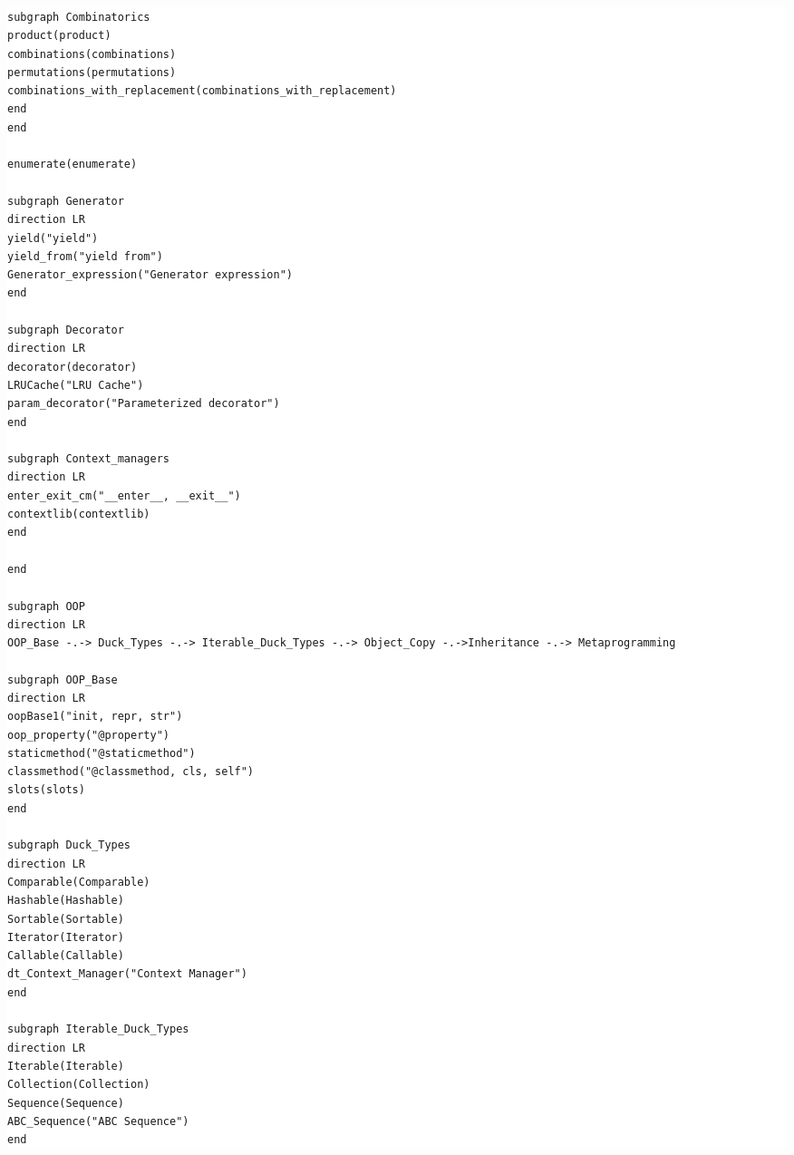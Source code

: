 ```mermaid
subgraph Combinatorics
product(product)
combinations(combinations)
permutations(permutations)
combinations_with_replacement(combinations_with_replacement)
end
end

enumerate(enumerate)

subgraph Generator
direction LR
yield("yield")
yield_from("yield from")
Generator_expression("Generator expression")
end

subgraph Decorator
direction LR
decorator(decorator)
LRUCache("LRU Cache")
param_decorator("Parameterized decorator")
end

subgraph Context_managers
direction LR
enter_exit_cm("__enter__, __exit__")
contextlib(contextlib)
end

end

subgraph OOP
direction LR
OOP_Base -.-> Duck_Types -.-> Iterable_Duck_Types -.-> Object_Copy -.->Inheritance -.-> Metaprogramming

subgraph OOP_Base
direction LR
oopBase1("init, repr, str")
oop_property("@property")
staticmethod("@staticmethod")
classmethod("@classmethod, cls, self")
slots(slots)
end

subgraph Duck_Types
direction LR
Comparable(Comparable)
Hashable(Hashable)
Sortable(Sortable)
Iterator(Iterator)
Callable(Callable)
dt_Context_Manager("Context Manager")
end

subgraph Iterable_Duck_Types
direction LR
Iterable(Iterable)
Collection(Collection)
Sequence(Sequence)
ABC_Sequence("ABC Sequence")
end
```